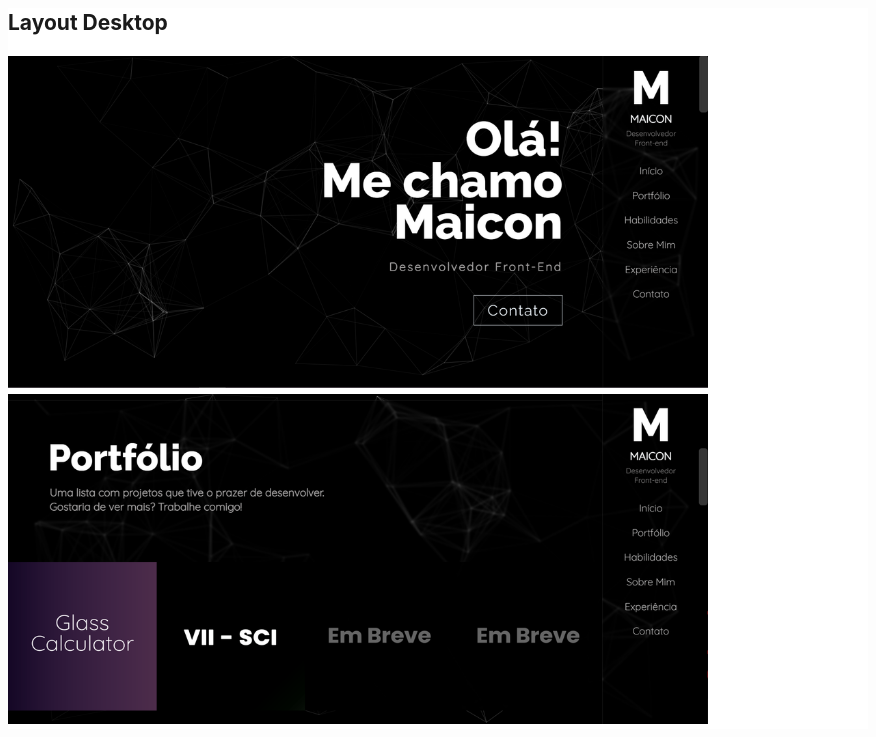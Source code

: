 
## Layout Desktop
<img src="img/DESKTOP1.PNG" width="700px"/>
<img src="img/DESKTOP2.PNG" width="700px"/>